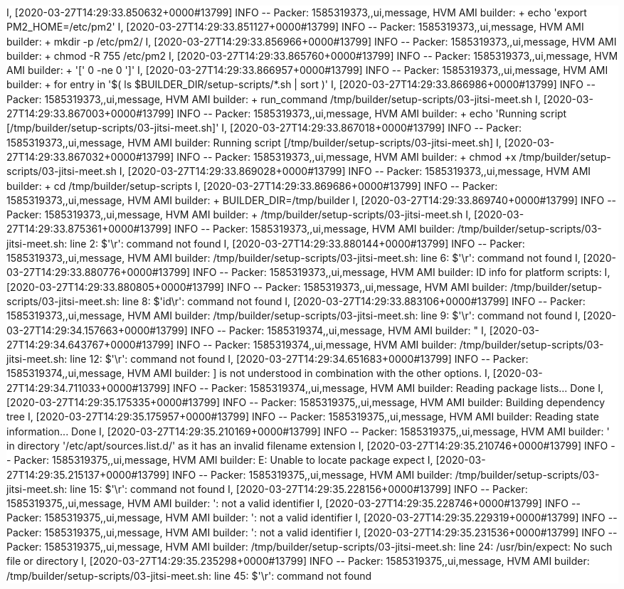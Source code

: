 I, [2020-03-27T14:29:33.850632+0000#13799]  INFO -- Packer: 1585319373,,ui,message,    HVM AMI builder: + echo 'export PM2_HOME=/etc/pm2'
I, [2020-03-27T14:29:33.851127+0000#13799]  INFO -- Packer: 1585319373,,ui,message,    HVM AMI builder: + mkdir -p /etc/pm2/
I, [2020-03-27T14:29:33.856966+0000#13799]  INFO -- Packer: 1585319373,,ui,message,    HVM AMI builder: + chmod -R 755 /etc/pm2
I, [2020-03-27T14:29:33.865760+0000#13799]  INFO -- Packer: 1585319373,,ui,message,    HVM AMI builder: + '[' 0 -ne 0 ']'
I, [2020-03-27T14:29:33.866957+0000#13799]  INFO -- Packer: 1585319373,,ui,message,    HVM AMI builder: + for entry in '$( ls $BUILDER_DIR/setup-scripts/*.sh | sort )'
I, [2020-03-27T14:29:33.866986+0000#13799]  INFO -- Packer: 1585319373,,ui,message,    HVM AMI builder: + run_command /tmp/builder/setup-scripts/03-jitsi-meet.sh
I, [2020-03-27T14:29:33.867003+0000#13799]  INFO -- Packer: 1585319373,,ui,message,    HVM AMI builder: + echo 'Running script [/tmp/builder/setup-scripts/03-jitsi-meet.sh]'
I, [2020-03-27T14:29:33.867018+0000#13799]  INFO -- Packer: 1585319373,,ui,message,    HVM AMI builder: Running script [/tmp/builder/setup-scripts/03-jitsi-meet.sh]
I, [2020-03-27T14:29:33.867032+0000#13799]  INFO -- Packer: 1585319373,,ui,message,    HVM AMI builder: + chmod +x /tmp/builder/setup-scripts/03-jitsi-meet.sh
I, [2020-03-27T14:29:33.869028+0000#13799]  INFO -- Packer: 1585319373,,ui,message,    HVM AMI builder: + cd /tmp/builder/setup-scripts
I, [2020-03-27T14:29:33.869686+0000#13799]  INFO -- Packer: 1585319373,,ui,message,    HVM AMI builder: + BUILDER_DIR=/tmp/builder
I, [2020-03-27T14:29:33.869740+0000#13799]  INFO -- Packer: 1585319373,,ui,message,    HVM AMI builder: + /tmp/builder/setup-scripts/03-jitsi-meet.sh
I, [2020-03-27T14:29:33.875361+0000#13799]  INFO -- Packer: 1585319373,,ui,message,    HVM AMI builder: /tmp/builder/setup-scripts/03-jitsi-meet.sh: line 2: $'\r': command not found
I, [2020-03-27T14:29:33.880144+0000#13799]  INFO -- Packer: 1585319373,,ui,message,    HVM AMI builder: /tmp/builder/setup-scripts/03-jitsi-meet.sh: line 6: $'\r': command not found
I, [2020-03-27T14:29:33.880776+0000#13799]  INFO -- Packer: 1585319373,,ui,message,    HVM AMI builder: ID info for platform scripts:
I, [2020-03-27T14:29:33.880805+0000#13799]  INFO -- Packer: 1585319373,,ui,message,    HVM AMI builder: /tmp/builder/setup-scripts/03-jitsi-meet.sh: line 8: $'id\r': command not found
I, [2020-03-27T14:29:33.883106+0000#13799]  INFO -- Packer: 1585319373,,ui,message,    HVM AMI builder: /tmp/builder/setup-scripts/03-jitsi-meet.sh: line 9: $'\r': command not found
I, [2020-03-27T14:29:34.157663+0000#13799]  INFO -- Packer: 1585319374,,ui,message,    HVM AMI builder: "
I, [2020-03-27T14:29:34.643767+0000#13799]  INFO -- Packer: 1585319374,,ui,message,    HVM AMI builder: /tmp/builder/setup-scripts/03-jitsi-meet.sh: line 12: $'\r': command not found
I, [2020-03-27T14:29:34.651683+0000#13799]  INFO -- Packer: 1585319374,,ui,message,    HVM AMI builder: ] is not understood in combination with the other options.
I, [2020-03-27T14:29:34.711033+0000#13799]  INFO -- Packer: 1585319374,,ui,message,    HVM AMI builder: Reading package lists... Done
I, [2020-03-27T14:29:35.175335+0000#13799]  INFO -- Packer: 1585319375,,ui,message,    HVM AMI builder: Building dependency tree
I, [2020-03-27T14:29:35.175957+0000#13799]  INFO -- Packer: 1585319375,,ui,message,    HVM AMI builder: Reading state information... Done
I, [2020-03-27T14:29:35.210169+0000#13799]  INFO -- Packer: 1585319375,,ui,message,    HVM AMI builder: ' in directory '/etc/apt/sources.list.d/' as it has an invalid filename extension
I, [2020-03-27T14:29:35.210746+0000#13799]  INFO -- Packer: 1585319375,,ui,message,    HVM AMI builder: E: Unable to locate package expect
I, [2020-03-27T14:29:35.215137+0000#13799]  INFO -- Packer: 1585319375,,ui,message,    HVM AMI builder: /tmp/builder/setup-scripts/03-jitsi-meet.sh: line 15: $'\r': command not found
I, [2020-03-27T14:29:35.228156+0000#13799]  INFO -- Packer: 1585319375,,ui,message,    HVM AMI builder: ': not a valid identifier
I, [2020-03-27T14:29:35.228746+0000#13799]  INFO -- Packer: 1585319375,,ui,message,    HVM AMI builder: ': not a valid identifier
I, [2020-03-27T14:29:35.229319+0000#13799]  INFO -- Packer: 1585319375,,ui,message,    HVM AMI builder: ': not a valid identifier
I, [2020-03-27T14:29:35.231536+0000#13799]  INFO -- Packer: 1585319375,,ui,message,    HVM AMI builder: /tmp/builder/setup-scripts/03-jitsi-meet.sh: line 24: /usr/bin/expect: No such file or directory
I, [2020-03-27T14:29:35.235298+0000#13799]  INFO -- Packer: 1585319375,,ui,message,    HVM AMI builder: /tmp/builder/setup-scripts/03-jitsi-meet.sh: line 45: $'\r': command not found